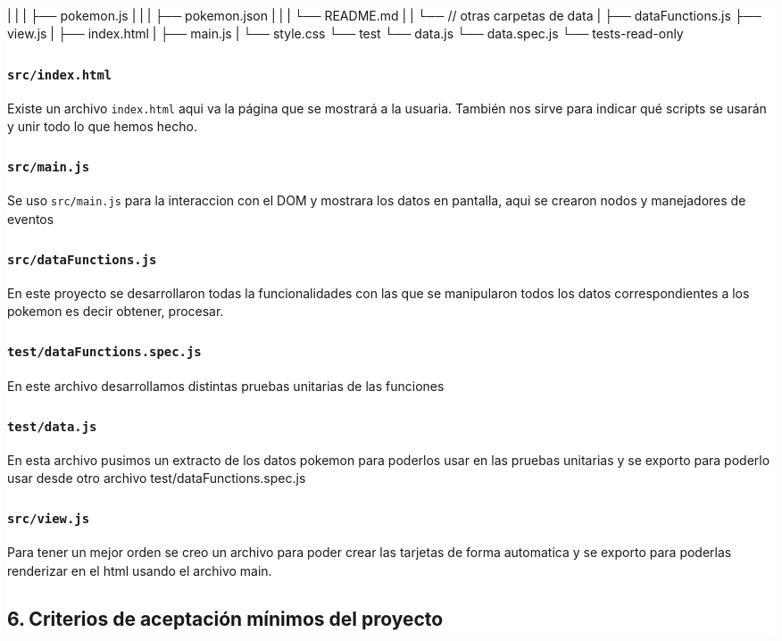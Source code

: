|  |  |  ├── pokemon.js
|  |  |  ├── pokemon.json
|  |  |  └── README.md
|  |  └── // otras carpetas de data
|  ├── dataFunctions.js
   ├── view.js
|  ├── index.html
|  ├── main.js
|  └── style.css
└── test
   └── data.js
   └── data.spec.js
└── tests-read-only


### `src/index.html`

Existe un archivo `index.html` aqui va la página que se mostrará a la usuaria. También nos sirve para indicar
qué scripts se usarán y unir todo lo que hemos hecho.

### `src/main.js`

Se uso `src/main.js` para la interaccion con el DOM y mostrara los datos en pantalla, aqui se crearon nodos y manejadores de eventos

### `src/dataFunctions.js`

En este proyecto se desarrollaron todas la funcionalidades con las que se manipularon todos los datos correspondientes a los pokemon es decir obtener, procesar.

### `test/dataFunctions.spec.js`

En este archivo desarrollamos distintas pruebas unitarias de las funciones

### `test/data.js`

En esta archivo pusimos un extracto de los datos pokemon para poderlos usar en las pruebas unitarias y se exporto para poderlo usar desde otro archivo test/dataFunctions.spec.js

### `src/view.js`

Para tener un mejor orden se creo un archivo para poder crear las tarjetas de forma automatica y se exporto para poderlas renderizar en el html usando el archivo main.

## 6. Criterios de aceptación mínimos del proyecto

